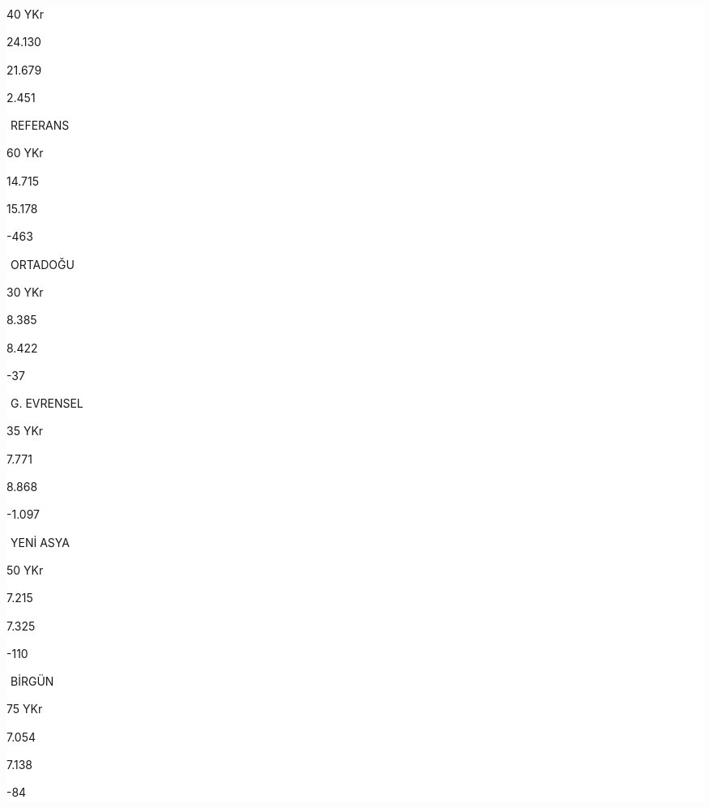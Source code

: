 <td align="left" height="20" width="47">40 YKr</td>
<td height="20" width="98">
<p style="margin-right: 5px">24.130</p></td>
<td height="20" width="71">
<p style="margin-right: 5px">21.679</p></td>
<td height="20" width="59">
<p style="margin-right: 5px">2.451</p></td>
</tr>
<tr class="koyu">
<td align="left" height="20" width="125">
<p style="margin-left: 5px">REFERANS</p></td>
<td align="left" height="20" width="47">60 YKr</td>
<td height="20" width="98">
<p style="margin-right: 5px">14.715</p></td>
<td height="20" width="71">
<p style="margin-right: 5px">15.178</p></td>
<td height="20" width="59">
<p style="margin-right: 5px">-463</p></td>
</tr>
<tr class="normal">
<td align="left" height="20" width="125">
<p style="margin-left: 5px">ORTADOĞU</p></td>
<td align="left" height="20" width="47">30 YKr</td>
<td height="20" width="98">
<p style="margin-right: 5px">8.385</p></td>
<td height="20" width="71">
<p style="margin-right: 5px">8.422</p></td>
<td height="20" width="59">
<p style="margin-right: 5px">-37</p></td>
</tr>
<tr class="koyu">
<td align="left" height="20" width="125">
<p style="margin-left: 5px">G. EVRENSEL</p></td>
<td align="left" height="20" width="47">35 YKr</td>
<td height="20" width="98">
<p style="margin-right: 5px">7.771</p></td>
<td height="20" width="71">
<p style="margin-right: 5px">8.868</p></td>
<td height="20" width="59">
<p style="margin-right: 5px">-1.097</p></td>
</tr>
<tr class="normal">
<td align="left" height="20" width="125">
<p style="margin-left: 5px">YENİ ASYA</p></td>
<td align="left" height="20" width="47">50 YKr</td>
<td height="20" width="98">
<p style="margin-right: 5px">7.215</p></td>
<td height="20" width="71">
<p style="margin-right: 5px">7.325</p></td>
<td height="20" width="59">
<p style="margin-right: 5px">-110</p></td>
</tr>
<tr class="koyu">
<td align="left" height="20" width="125">
<p style="margin-left: 5px">BİRGÜN</p></td>
<td align="left" height="20" width="47">75 YKr</td>
<td height="20" width="98">
<p style="margin-right: 5px">7.054</p></td>
<td height="20" width="71">
<p style="margin-right: 5px">7.138</p></td>
<td height="20" width="59">
<p style="margin-right: 5px">-84</p></td>
</tr>
<tr class="normal">